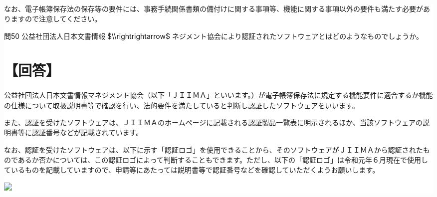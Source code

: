 なお、電子帳簿保存法の保存等の要件には、事務手続関係書類の備付けに関する事項等、機能に関する事項以外の要件も満たす必要がありますので注意してください。

問50 公益社団法人日本文書情報 $\\rightrightarrow$ ネジメント協会により認証されたソフトウェアとはどのようなものでしょうか。

# 【回答】

公益社団法人日本文書情報マネジメント協会（以下「ＪＩＩＭＡ」といいます。）が電子帳簿保存法に規定する機能要件に適合するか機能の仕様について取扱説明書等で確認を行い、法的要件を満たしていると判断し認証したソフトウェアをいいます。

また、認証を受けたソフトウェアは、ＪＩＩＭＡのホームページに記載される認証製品一覧表に明示されるほか、当該ソフトウェアの説明書等に認証番号などが記載されています。

なお、認証を受けたソフトウェアは、以下に示す「認証ロゴ」を使用できることから、そのソフトウェアがＪＩＩＭＡから認証されたものであるか否かについては、この認証ロゴによって判断することもできます。ただし、以下の「認証ロゴ」は令和元年６月現在で使用しているものを記載していますので、申請等にあたっては説明書等で認証番号などを確認していただくようお願いします。

![](https://www.nta.go.jp/tmp/8f38665f-91b1-45d5-89de-963430c6f91e/images/7bdbe4a2f59e1e1fa9b5e4af78e2ae83745a6b9ea77e21a1c8659906abe0a2c5.jpg)

